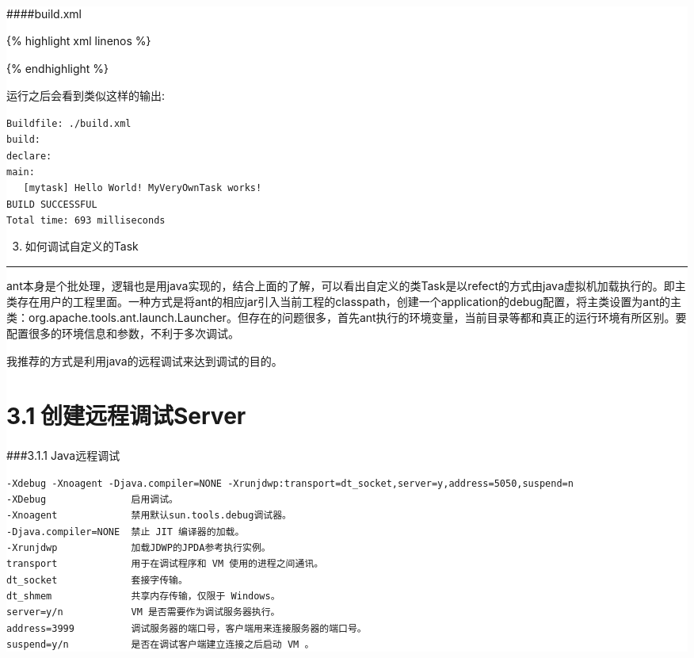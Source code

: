 ####build.xml

{% highlight xml linenos %}
<?xml version="1.0"?>

<project name="OwnTaskExample2" default="main" basedir=".">

  <target name="build" >
    <mkdir dir="build"/>
    <javac srcdir="source" destdir="build"/>
  </target>

  <target name="declare" depends="build">
    <taskdef name="mytask"
        classname="com.example.ant.MyVeryOwnTask"
        classpath="build"/>
  </target>

  <target name="main" depends="declare">
    <mytask message="Hello World! MyVeryOwnTask works!"/>
  </target>
</project>
{% endhighlight %}

运行之后会看到类似这样的输出:

	Buildfile: ./build.xml
	build:
	declare:
	main:
	   [mytask] Hello World! MyVeryOwnTask works!
	BUILD SUCCESSFUL
	Total time: 693 milliseconds

3. 如何调试自定义的Task
-----------------------

ant本身是个批处理，逻辑也是用java实现的，结合上面的了解，可以看出自定义的类Task是以refect的方式由java虚拟机加载执行的。即主类存在用户的工程里面。一种方式是将ant的相应jar引入当前工程的classpath，创建一个application的debug配置，将主类设置为ant的主类：org.apache.tools.ant.launch.Launcher。但存在的问题很多，首先ant执行的环境变量，当前目录等都和真正的运行环境有所区别。要配置很多的环境信息和参数，不利于多次调试。

我推荐的方式是利用java的远程调试来达到调试的目的。

3.1 创建远程调试Server
=========================

###3.1.1 Java远程调试

	-Xdebug -Xnoagent -Djava.compiler=NONE -Xrunjdwp:transport=dt_socket,server=y,address=5050,suspend=n
	-XDebug               启用调试。
	-Xnoagent             禁用默认sun.tools.debug调试器。
	-Djava.compiler=NONE  禁止 JIT 编译器的加载。
	-Xrunjdwp             加载JDWP的JPDA参考执行实例。
	transport             用于在调试程序和 VM 使用的进程之间通讯。
	dt_socket             套接字传输。
	dt_shmem              共享内存传输，仅限于 Windows。
	server=y/n            VM 是否需要作为调试服务器执行。
	address=3999          调试服务器的端口号，客户端用来连接服务器的端口号。
	suspend=y/n           是否在调试客户端建立连接之后启动 VM 。


[external-tools-1]: /assets/images/2013-09-05-eclipse-external-tools-1.png "Eclipse External Tools Configuration image 1"
[external-tools-new-1]: /assets/images/2013-09-05-external-tools-config-new-1.png "Eclipse Externla Tools Configuration New Step 1"
[external-tools-new-2]: /assets/images/2013-09-05-external-tools-config-new-2.png "Eclipse Externla Tools Configuration New Step 2"
[eclipse-debug-config]: /assets/images/2013-09-05-eclipse-debug-config-1.png "Eclipse Debug Configurations"